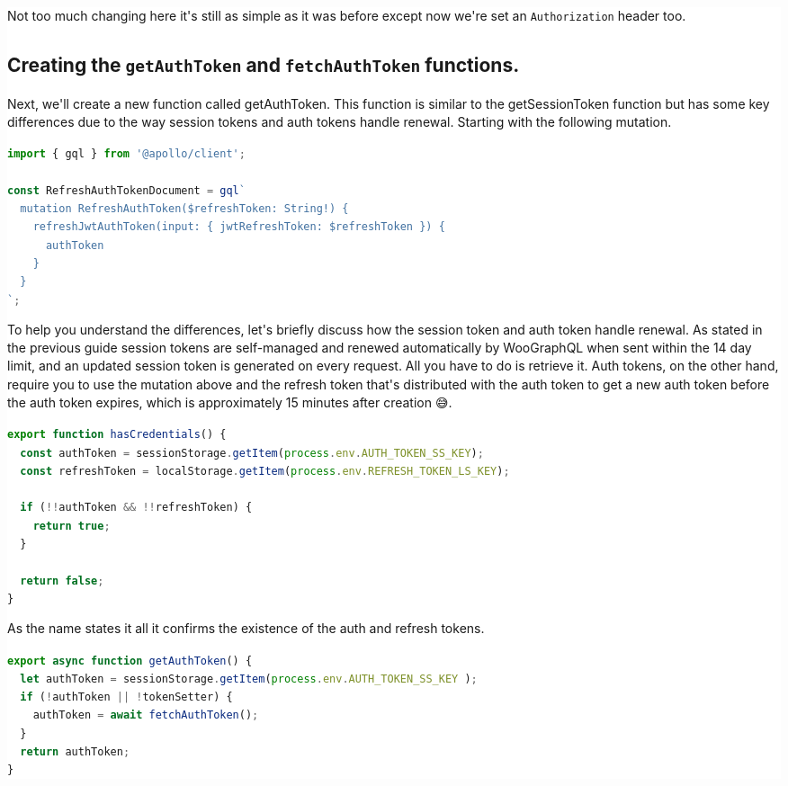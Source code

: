 Not too much changing here it's still as simple as it was before except now we're set an `Authorization` header too.

## Creating the `getAuthToken` and `fetchAuthToken` functions.

Next, we'll create a new function called getAuthToken. This function is similar to the getSessionToken function but has some key differences due to the way session tokens and auth tokens handle renewal. Starting with the following mutation.

```javascript
import { gql } from '@apollo/client';

const RefreshAuthTokenDocument = gql`
  mutation RefreshAuthToken($refreshToken: String!) {
    refreshJwtAuthToken(input: { jwtRefreshToken: $refreshToken }) {
      authToken
    }
  }
`;
```

To help you understand the differences, let's briefly discuss how the session token and auth token handle renewal. As stated in the previous guide session tokens are self-managed and renewed automatically by WooGraphQL when sent within the 14 day limit, and an updated session token is generated on every request. All you have to do is retrieve it. Auth tokens, on the other hand, require you to use the mutation above and the refresh token that's distributed with the auth token to get a new auth token before the auth token expires, which is approximately 15 minutes after creation 😅.



```javascript
export function hasCredentials() {
  const authToken = sessionStorage.getItem(process.env.AUTH_TOKEN_SS_KEY);
  const refreshToken = localStorage.getItem(process.env.REFRESH_TOKEN_LS_KEY);

  if (!!authToken && !!refreshToken) {
    return true;
  }

  return false;
}
```

As the name states it all it confirms the existence of the auth and refresh tokens.

```javascript
export async function getAuthToken() {
  let authToken = sessionStorage.getItem(process.env.AUTH_TOKEN_SS_KEY );
  if (!authToken || !tokenSetter) {
    authToken = await fetchAuthToken();
  }
  return authToken;
}
```
